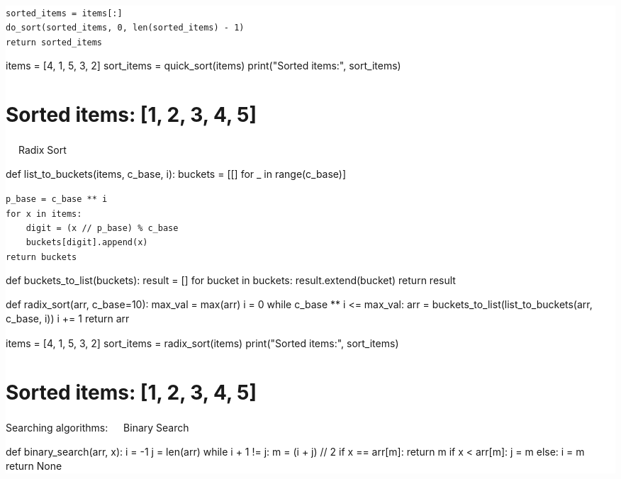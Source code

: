     sorted_items = items[:]
    do_sort(sorted_items, 0, len(sorted_items) - 1)
    return sorted_items

items = [4, 1, 5, 3, 2]
sort_items = quick_sort(items)
print("Sorted items:", sort_items)
# Sorted items: [1, 2, 3, 4, 5]

 
Radix Sort
	
def list_to_buckets(items, c_base, i):
    buckets = [[] for _ in range(c_base)]

    p_base = c_base ** i
    for x in items:
        digit = (x // p_base) % c_base
        buckets[digit].append(x)
    return buckets

def buckets_to_list(buckets):
    result = []
    for bucket in buckets:
        result.extend(bucket)
    return result

def radix_sort(arr, c_base=10):
    max_val = max(arr)
    i = 0
    while c_base ** i <= max_val:
        arr = buckets_to_list(list_to_buckets(arr, c_base, i))
        i += 1
    return arr

items = [4, 1, 5, 3, 2]
sort_items = radix_sort(items)
print("Sorted items:", sort_items)
# Sorted items: [1, 2, 3, 4, 5]




 
Searching algorithms:
 
Binary Search

def binary_search(arr, x):
    i = -1
    j = len(arr)
    while i + 1 != j:
        m = (i + j) // 2
        if x == arr[m]:
            return m
        if x < arr[m]:
            j = m
        else:
            i = m
    return None
